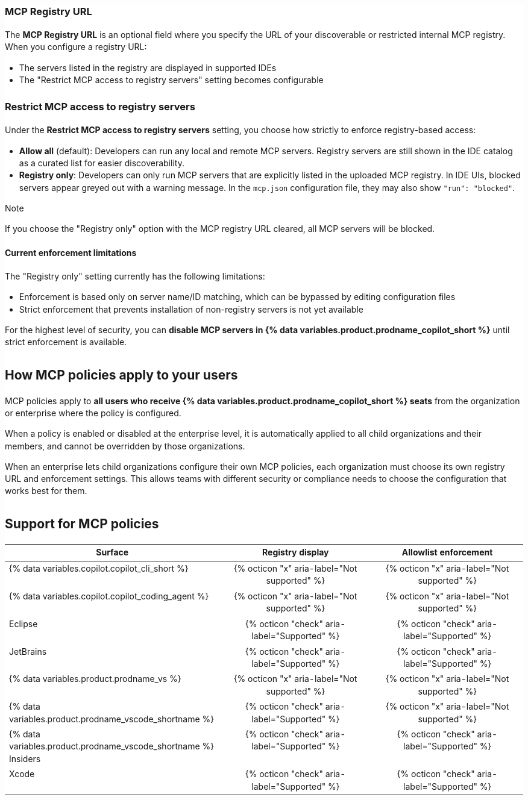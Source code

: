### MCP Registry URL

The **MCP Registry URL** is an optional field where you specify the URL of your discoverable or restricted internal MCP registry. When you configure a registry URL:

* The servers listed in the registry are displayed in supported IDEs
* The "Restrict MCP access to registry servers" setting becomes configurable

### Restrict MCP access to registry servers

Under the **Restrict MCP access to registry servers** setting, you choose how strictly to enforce registry-based access:

* **Allow all** (default): Developers can run any local and remote MCP servers. Registry servers are still shown in the IDE catalog as a curated list for easier discoverability.
* **Registry only**: Developers can only run MCP servers that are explicitly listed in the uploaded MCP registry. In IDE UIs, blocked servers appear greyed out with a warning message. In the `mcp.json` configuration file, they may also show `"run": "blocked"`.

> [!NOTE]
> If you choose the "Registry only" option with the MCP registry URL cleared, all MCP servers will be blocked.

#### Current enforcement limitations

The "Registry only" setting currently has the following limitations:

* Enforcement is based only on server name/ID matching, which can be bypassed by editing configuration files
* Strict enforcement that prevents installation of non-registry servers is not yet available

For the highest level of security, you can **disable MCP servers in {% data variables.product.prodname_copilot_short %}** until strict enforcement is available.

## How MCP policies apply to your users

MCP policies apply to **all users who receive {% data variables.product.prodname_copilot_short %} seats** from the organization or enterprise where the policy is configured.

When a policy is enabled or disabled at the enterprise level, it is automatically applied to all child organizations and their members, and cannot be overridden by those organizations.

When an enterprise lets child organizations configure their own MCP policies, each organization must choose its own registry URL and enforcement settings. This allows teams with different security or compliance needs to choose the configuration that works best for them.

## Support for MCP policies

| Surface | Registry display | Allowlist enforcement |
|---|:---:|:---:|
| {% data variables.copilot.copilot_cli_short %} | {% octicon "x" aria-label="Not supported" %} | {% octicon "x" aria-label="Not supported" %} |
| {% data variables.copilot.copilot_coding_agent %} | {% octicon "x" aria-label="Not supported" %} | {% octicon "x" aria-label="Not supported" %} |
| Eclipse | {% octicon "check" aria-label="Supported" %} | {% octicon "check" aria-label="Supported" %} |
| JetBrains | {% octicon "check" aria-label="Supported" %} | {% octicon "check" aria-label="Supported" %} |
| {% data variables.product.prodname_vs %} | {% octicon "x" aria-label="Not supported" %} | {% octicon "x" aria-label="Not supported" %} |
| {% data variables.product.prodname_vscode_shortname %} | {% octicon "check" aria-label="Supported" %} | {% octicon "x" aria-label="Not supported" %} |
| {% data variables.product.prodname_vscode_shortname %} Insiders | {% octicon "check" aria-label="Supported" %} | {% octicon "check" aria-label="Supported" %} |
| Xcode | {% octicon "check" aria-label="Supported" %} | {% octicon "check" aria-label="Supported" %} |
